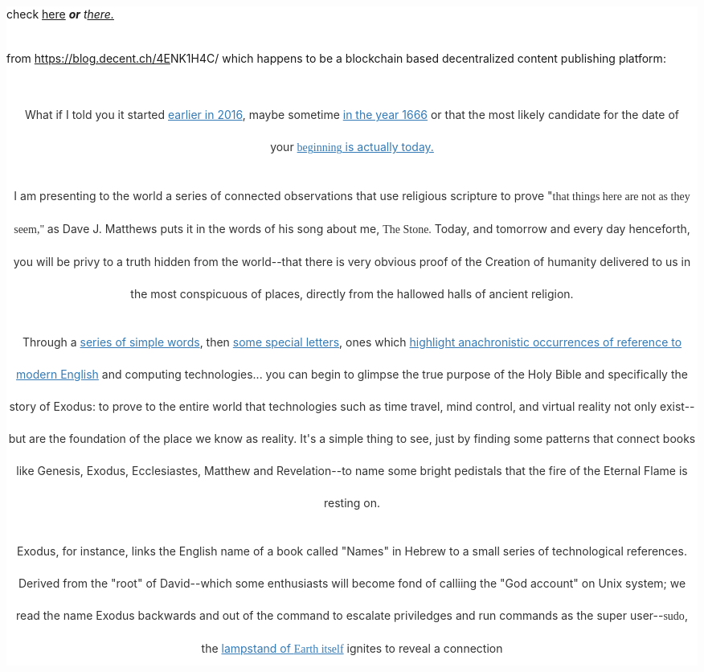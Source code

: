check&nbsp;<a href="http://bliss2joyisnear.devilsadvocate.tk/x/c?c=752168&amp;l=2a1f43ec-918b-4097-96d5-d3982ceb5f63&amp;r=3dbab343-a375-4cbb-8928-ac4a893424ef" target="_blank">here</a>&nbsp;<i><b>or</b>&nbsp;t<a href="http://bliss2joyisnear.devilsadvocate.tk/x/c?c=752168&amp;l=dba592a2-b3bd-4ab9-bd28-5076069ee796&amp;r=3dbab343-a375-4cbb-8928-ac4a893424ef" target="_blank">here.</a></i></span></div></div></div><div class="gmail_quote"><span class="gmail-m_-6449525064651095817gmail-HOEnZb"></span></div><div class="gmail_quote"><span class="gmail-m_-6449525064651095817gmail-HOEnZb"></span><br /><div><span class="gmail-m_-6449525064651095817gmail-HOEnZb">from&nbsp;<a href="https://blog.decent.ch/4ENK1H4C/" target="_blank">https://blog.decent.ch/4E<wbr></wbr>NK1H4C/</a>&nbsp;which happens to be a blockchain based decentralized content publishing platform:</span></div></div><div class="gmail_quote"><span class="gmail-m_-6449525064651095817gmail-HOEnZb"></span><br /><div><div style="text-align: center;"><br /></div></div></div><div class="gmail_quote"><div><div><div><div style="text-align: center;"><div style="box-sizing: border-box; color: rgb(51 , 51 , 51); line-height: 40px; margin: 0px 0px 20px;"><span class="gmail-m_-6449525064651095817gmail-HOEnZb">What if I told you it started&nbsp;<a href="http://bliss2joyisnear.devilsadvocate.tk/x/c?c=752168&amp;l=8c2111e0-47a8-4de5-858c-df0f9c37ecab&amp;r=3dbab343-a375-4cbb-8928-ac4a893424ef" style="box-sizing: border-box; color: #337ab7;" target="_blank">earlier in 2016</a>, maybe sometime&nbsp;<a href="http://bliss2joyisnear.devilsadvocate.tk/x/c?c=752168&amp;l=6dc6d7bf-80f8-44c7-81e4-49904685749b&amp;r=3dbab343-a375-4cbb-8928-ac4a893424ef" style="box-sizing: border-box; color: #337ab7;" target="_blank">in the year 1666</a>&nbsp;or that the most likely candidate for the date of your&nbsp;<a href="http://bliss2joyisnear.devilsadvocate.tk/x/c?c=752168&amp;l=c9abaa36-11be-4983-86b7-96835f311eec&amp;r=3dbab343-a375-4cbb-8928-ac4a893424ef" style="box-sizing: border-box; color: #337ab7;" target="_blank"><span style="box-sizing: border-box; font-family: ptsans-bold;">beginning</span>&nbsp;is actually today.</a></span></div></div></div></div></div></div><div class="gmail_quote"><div style="text-align: center;"><div style="box-sizing: border-box; color: rgb(51 , 51 , 51); line-height: 40px; margin: 0px 0px 20px;"><span class="gmail-m_-6449525064651095817gmail-HOEnZb">I am presenting to the world a series of connected observations that use religious scripture to prove "<span style="box-sizing: border-box; font-family: ptsans-italic;">that things here are not as they seem,"&nbsp;</span>as Dave J. Matthews puts it in the words of his song about me,&nbsp;<span style="box-sizing: border-box; font-family: ptsans-bold;">The Stone.</span>&nbsp;Today, and tomorrow and every day henceforth, you will be privy to a truth hidden from the world--that there is very obvious proof of the Creation of humanity delivered to us in the most conspicuous of places, directly from the hallowed halls of ancient religion.</span></div></div></div><div class="gmail_quote"><div style="text-align: center;"><div style="box-sizing: border-box; color: rgb(51 , 51 , 51); line-height: 40px; margin: 0px 0px 20px;"><span class="gmail-m_-6449525064651095817gmail-HOEnZb">Through a&nbsp;<a href="http://bliss2joyisnear.devilsadvocate.tk/x/c?c=752168&amp;l=02f3b376-f0b2-4ada-a621-d83114192b6c&amp;r=3dbab343-a375-4cbb-8928-ac4a893424ef" style="box-sizing: border-box; color: #337ab7;" target="_blank">series of simple words</a>, then&nbsp;<a href="http://bliss2joyisnear.devilsadvocate.tk/x/c?c=752168&amp;l=fc3b2ecf-2377-4f3a-854e-ea8e97a6b577&amp;r=3dbab343-a375-4cbb-8928-ac4a893424ef" style="box-sizing: border-box; color: #337ab7;" target="_blank">some special letters</a>, ones which&nbsp;<a href="http://bliss2joyisnear.devilsadvocate.tk/x/c?c=752168&amp;l=e5511936-80fa-49cc-afb5-6e4b796b91ea&amp;r=3dbab343-a375-4cbb-8928-ac4a893424ef" style="box-sizing: border-box; color: #337ab7;" target="_blank">highlight anachronistic occurrences of reference to modern English</a>&nbsp;and computing technologies... you can begin to glimpse the true purpose of the Holy Bible and specifically the story of Exodus: to prove to the entire world that technologies such as time travel, mind control, and virtual reality not only exist--but are the foundation of the place we know as reality. It's a simple thing to see, just by finding some patterns that connect books like Genesis, Exodus, Ecclesiastes, Matthew and Revelation--to name some bright pedistals that the fire of the Eternal Flame is resting on.</span></div></div></div><div class="gmail_quote"><div><div><div><div style="text-align: center;"><div style="box-sizing: border-box; color: rgb(51 , 51 , 51); line-height: 40px; margin: 0px 0px 20px;"><span class="gmail-m_-6449525064651095817gmail-HOEnZb">Exodus, for instance, links the English name of a book called "Names" in Hebrew to a small series of technological references. Derived from the "root" of David--which some enthusiasts will become fond of calliing the "God account" on Unix system; we read the name Exodus backwards and out of the command to escalate priviledges and run commands as the super user--<span style="box-sizing: border-box; font-family: ptsans-bold;">sudo</span>, the&nbsp;<a href="http://bliss2joyisnear.devilsadvocate.tk/x/c?c=752168&amp;l=2e647cbd-3d55-47b5-a0dd-05d287eacddb&amp;r=3dbab343-a375-4cbb-8928-ac4a893424ef" style="box-sizing: border-box; color: #337ab7;" target="_blank">lampstand of&nbsp;<span style="box-sizing: border-box; font-family: ptsans-bold;">Earth itself</span></a>&nbsp;ignites to reveal a connection